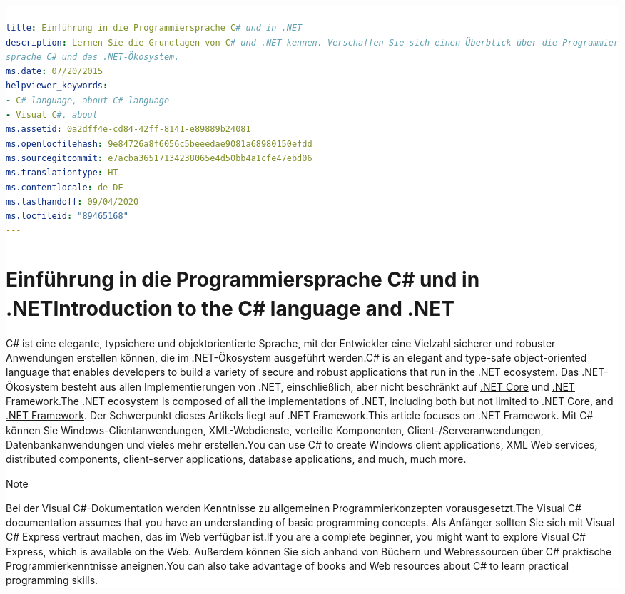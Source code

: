 ```yaml
---
title: Einführung in die Programmiersprache C# und in .NET
description: Lernen Sie die Grundlagen von C# und .NET kennen. Verschaffen Sie sich einen Überblick über die Programmiersprache C# und das .NET-Ökosystem.
ms.date: 07/20/2015
helpviewer_keywords:
- C# language, about C# language
- Visual C#, about
ms.assetid: 0a2dff4e-cd84-42ff-8141-e89889b24081
ms.openlocfilehash: 9e84726a8f6056c5beeedae9081a68980150efdd
ms.sourcegitcommit: e7acba36517134238065e4d50bb4a1cfe47ebd06
ms.translationtype: HT
ms.contentlocale: de-DE
ms.lasthandoff: 09/04/2020
ms.locfileid: "89465168"
---
```

# <a name="introduction-to-the-c-language-and-net"></a><span data-ttu-id="4f174-104">Einführung in die Programmiersprache C# und in .NET</span><span class="sxs-lookup"><span data-stu-id="4f174-104">Introduction to the C# language and .NET</span></span>

<span data-ttu-id="4f174-105">C# ist eine elegante, typsichere und objektorientierte Sprache, mit der Entwickler eine Vielzahl sicherer und robuster Anwendungen erstellen können, die im .NET-Ökosystem ausgeführt werden.</span><span class="sxs-lookup"><span data-stu-id="4f174-105">C# is an elegant and type-safe object-oriented language that enables developers to build a variety of secure and robust applications that run in the .NET ecosystem.</span></span> <span data-ttu-id="4f174-106">Das .NET-Ökosystem besteht aus allen Implementierungen von .NET, einschließlich, aber nicht beschränkt auf [.NET Core](../../core/introduction.md) und [.NET Framework](../../framework/index.yml).</span><span class="sxs-lookup"><span data-stu-id="4f174-106">The .NET ecosystem is composed of all the implementations of .NET, including both but not limited to [.NET Core](../../core/introduction.md), and [.NET Framework](../../framework/index.yml).</span></span> <span data-ttu-id="4f174-107">Der Schwerpunkt dieses Artikels liegt auf .NET Framework.</span><span class="sxs-lookup"><span data-stu-id="4f174-107">This article focuses on .NET Framework.</span></span> <span data-ttu-id="4f174-108">Mit C# können Sie Windows-Clientanwendungen, XML-Webdienste, verteilte Komponenten, Client-/Serveranwendungen, Datenbankanwendungen und vieles mehr erstellen.</span><span class="sxs-lookup"><span data-stu-id="4f174-108">You can use C# to create Windows client applications, XML Web services, distributed components, client-server applications, database applications, and much, much more.</span></span>

> [!NOTE]
> <span data-ttu-id="4f174-109">Bei der Visual C#-Dokumentation werden Kenntnisse zu allgemeinen Programmierkonzepten vorausgesetzt.</span><span class="sxs-lookup"><span data-stu-id="4f174-109">The Visual C# documentation assumes that you have an understanding of basic programming concepts.</span></span> <span data-ttu-id="4f174-110">Als Anfänger sollten Sie sich mit Visual C# Express vertraut machen, das im Web verfügbar ist.</span><span class="sxs-lookup"><span data-stu-id="4f174-110">If you are a complete beginner, you might want to explore Visual C# Express, which is available on the Web.</span></span> <span data-ttu-id="4f174-111">Außerdem können Sie sich anhand von Büchern und Webressourcen über C# praktische Programmierkenntnisse aneignen.</span><span class="sxs-lookup"><span data-stu-id="4f174-111">You can also take advantage of books and Web resources about C# to learn practical programming skills.</span></span>
